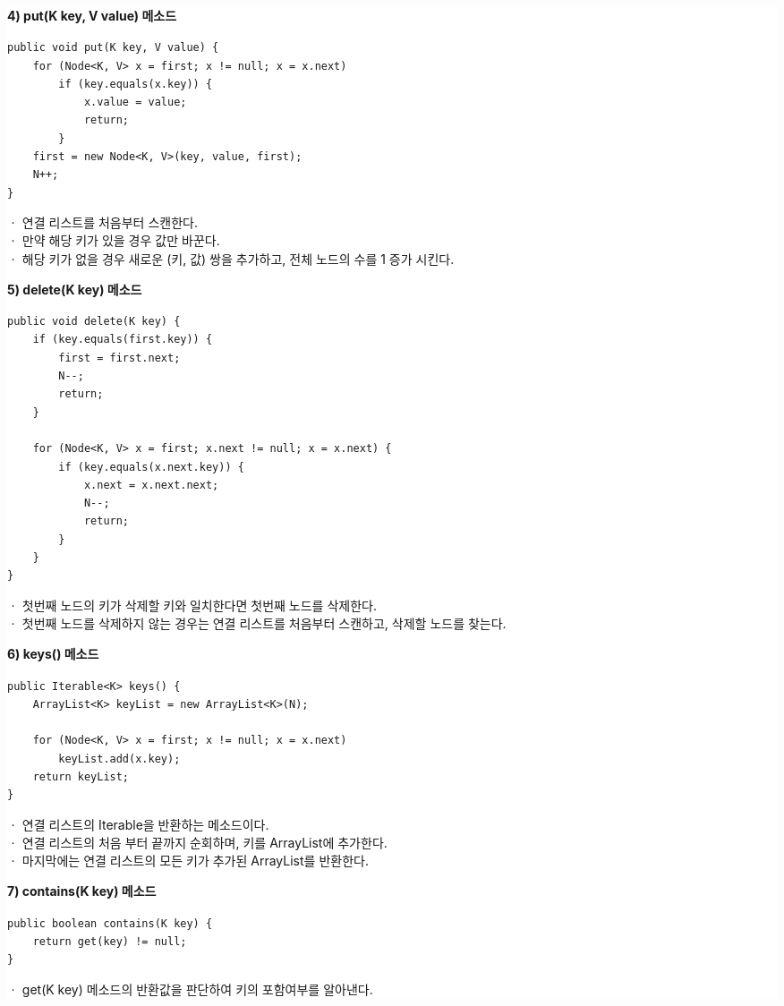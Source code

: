 **4) put(K key, V value) 메소드**
```
public void put(K key, V value) {
	for (Node<K, V> x = first; x != null; x = x.next)
		if (key.equals(x.key)) {
			x.value = value;
			return;
		}
	first = new Node<K, V>(key, value, first);
	N++;
}
```
ㆍ 연결 리스트를 처음부터 스캔한다.   
ㆍ 만약 해당 키가 있을 경우 값만 바꾼다.   
ㆍ 해당 키가 없을 경우 새로운 (키, 값) 쌍을 추가하고, 전체 노드의 수를 1 증가 시킨다.   

**5) delete(K key) 메소드** 
```
public void delete(K key) {
	if (key.equals(first.key)) { 
		first = first.next;
		N--;
		return;
	}

	for (Node<K, V> x = first; x.next != null; x = x.next) {
		if (key.equals(x.next.key)) {
			x.next = x.next.next;
			N--;
			return;
		}
	}
}
```
ㆍ 첫번째 노드의 키가 삭제할 키와 일치한다면 첫번째 노드를 삭제한다.   
ㆍ 첫번째 노드를 삭제하지 않는 경우는 연결 리스트를 처음부터 스캔하고, 삭제할 노드를 찾는다.   

**6) keys() 메소드**
```
public Iterable<K> keys() {
	ArrayList<K> keyList = new ArrayList<K>(N);

	for (Node<K, V> x = first; x != null; x = x.next)
		keyList.add(x.key);
	return keyList;
}
```
ㆍ 연결 리스트의 Iterable을 반환하는 메소드이다.  
ㆍ 연결 리스트의 처음 부터 끝까지 순회하며, 키를 ArrayList에 추가한다.   
ㆍ 마지막에는 연결 리스트의 모든 키가 추가된 ArrayList를 반환한다.   

**7) contains(K key) 메소드**
```
public boolean contains(K key) {
	return get(key) != null;
}
```
ㆍ get(K key) 메소드의 반환값을 판단하여 키의 포함여부를 알아낸다.   
